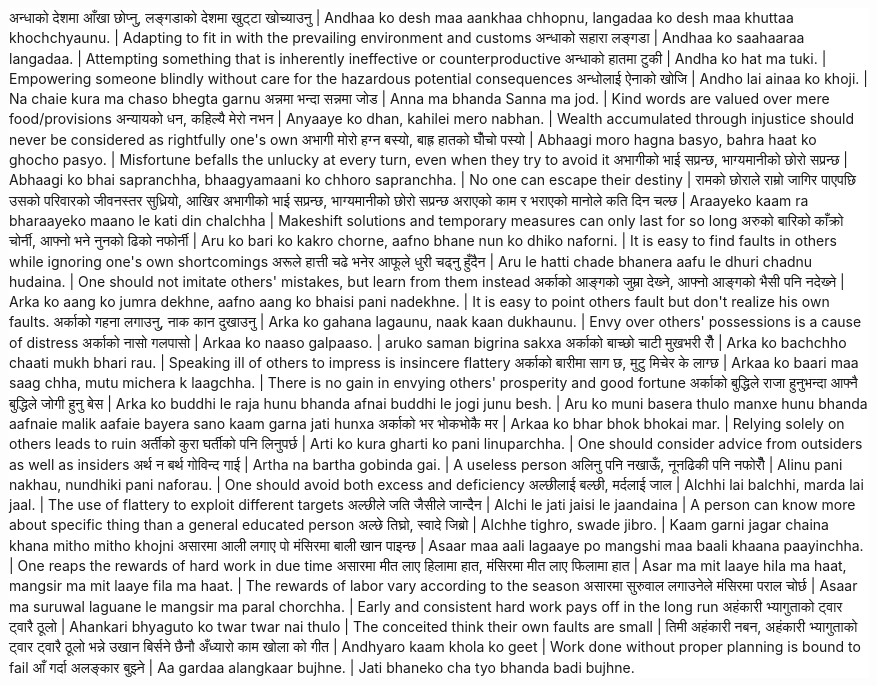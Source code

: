 अन्धाको देशमा आँखा छोप्नु, लङ्‍गडाको देशमा खुट्‍टा खोच्याउनु    |   	Andhaa ko desh maa aankhaa chhopnu, langadaa ko desh maa khuttaa khochchyaunu.  | Adapting to fit in with the prevailing environment and customs
अन्धाको सहारा लङ्गडा    |   	Andhaa ko saahaaraa langadaa. | Attempting something that is inherently ineffective or counterproductive
अन्धाको हातमा टुकी    |   	Andha ko hat ma tuki. | Empowering someone blindly without care for the hazardous potential consequences
अन्धोलाई ऐनाको खोजि    |   	Andho lai ainaa ko khoji.       |       Na chaie kura ma chaso bhegta garnu
अन्नमा भन्दा सन्नमा जोड    |   	Anna ma bhanda Sanna ma jod.   |       Kind words are valued over mere food/provisions
अन्यायको धन, कहिल्यै मेरो नभन    |   	Anyaaye ko dhan, kahilei mero nabhan.  |   Wealth accumulated through injustice should never be considered as rightfully one's own
अभागी मोरो हग्न बस्यो, बाह्र हातको घोँचो पस्यो    |   	Abhaagi moro hagna basyo, bahra haat ko ghocho pasyo. |  Misfortune befalls the unlucky at every turn, even when they try to avoid it
अभागीको भाई सप्रन्छ, भाग्यमानीको छोरो सप्रन्छ    |   	Abhaagi ko bhai sapranchha, bhaagyamaani ko chhoro sapranchha.  | No one can escape their destiny | रामको छोराले राम्रो जागिर पाएपछि उसको परिवारको जीवनस्तर सुध्रियो, आखिर अभागीको भाई सप्रन्छ, भाग्यमानीको छोरो सप्रन्छ
अराएको काम र भराएको मानोले कति दिन चल्छ    |   	Araayeko kaam ra bharaayeko maano le kati din chalchha  | Makeshift solutions and temporary measures can only last for so long
अरुको बारिको काँक्रो चोर्नी, आफ्नो भने नुनको ढिको नफोर्नी    |   	Aru ko bari ko kakro chorne, aafno bhane nun ko dhiko naforni. | It is easy to find faults in others while ignoring one's own shortcomings
अरूले हात्ती चढे भनेर आफूले धुरी चढ्नु हुँदैन    |   	Aru le hatti chade bhanera aafu le dhuri chadnu hudaina. |  One should not imitate others' mistakes, but learn from them instead
अर्काको आङ्गको जुम्रा देख्‍ने, आफ्‍नो आङ्गको भैसी पनि नदेख्‍ने    |   	Arka ko aang ko jumra dekhne, aafno aang ko bhaisi pani nadekhne. |  It is easy to point others fault but don't realize his own faults.
अर्काको गहना लगाउनु, नाक कान दुखाउनु    |   	Arka ko gahana lagaunu, naak kaan dukhaunu. | Envy over others' possessions is a cause of distress
अर्काको नासो गलपासो    |   	Arkaa ko naaso galpaaso.  | aruko saman bigrina sakxa
अर्काको बाच्छो चाटी मुखभरी रौँ    |   	Arka ko bachchho chaati mukh bhari rau. | Speaking ill of others to impress is insincere flattery
अर्काको बारीमा साग छ, मुटु मिचेर के लाग्छ    |   	Arkaa ko baari maa saag chha, mutu michera k laagchha. | There is no gain in envying others' prosperity and good fortune
अर्काको बुद्धिले राजा हुनुभन्दा आफ्नै बुद्धिले जोगी हुनु बेस    |   	Arka ko buddhi le raja hunu bhanda afnai buddhi le jogi junu besh.       |        Aru ko muni basera thulo manxe hunu bhanda aafnaie malik aafaie bayera sano kaam garna jati hunxa 
अर्काको भर भोकभोकै मर    |   	Arkaa ko bhar bhok bhokai mar. | Relying solely on others leads to ruin
अर्तीको कुरा घर्तीको पनि लिनुपर्छ    |   	Arti ko kura gharti ko pani linuparchha. | One should consider advice from outsiders as well as insiders
अर्थ न बर्थ गोविन्द गाई    |   	Artha na bartha gobinda gai. | A useless person
अलिनु पनि नखाऊँ, नूनढिकी पनि नफोरौँ    |   	Alinu pani nakhau, nundhiki pani naforau. | One should avoid both excess and deficiency
अल्छीलाई बल्छी, मर्दलाई जाल    |   	Alchhi lai balchhi, marda lai jaal.  | The use of flattery to exploit different targets
अल्छीले जति जैसीले जान्दैन    |   	Alchi le jati jaisi le jaandaina | A person can know more about specific thing than a general educated person
अल्छे तिघ्रो, स्वादे जिब्रो    |   	Alchhe tighro, swade jibro. | Kaam garni jagar chaina khana mitho mitho khojni
असारमा आली लगाए पो मंसिरमा बाली खान पाइन्छ    |   	Asaar maa aali lagaaye po mangshi maa baali khaana paayinchha. | One reaps the rewards of hard work in due time
असारमा मीत लाए हिलामा हात, मंसिरमा मीत लाए फिलामा हात    |   	Asar ma mit laaye hila ma haat, mangsir ma mit laaye fila ma haat. | The rewards of labor vary according to the season
असारमा सुरुवाल लगाउनेले मंसिरमा पराल चोर्छ    |   	Asaar ma suruwal laguane le mangsir ma paral chorchha. | Early and consistent hard work pays off in the long run
अहंकारी भ्यागुताको ट्वार ट्वारै ठूलो    |   	Ahankari bhyaguto ko twar twar nai thulo | The conceited think their own faults are small | तिमी अहंकारी नबन, अहंकारी भ्यागुताको ट्वार ट्वारै ठूलो भन्ने उखान बिर्सने छैनौ
अँध्यारो काम खोला को गीत    |   	Andhyaro kaam khola ko geet | Work done without proper planning is bound to fail
आँ गर्दा अलङ्‍कार बुझ्ने    |   	Aa gardaa alangkaar bujhne. | Jati bhaneko cha tyo bhanda badi bujhne.